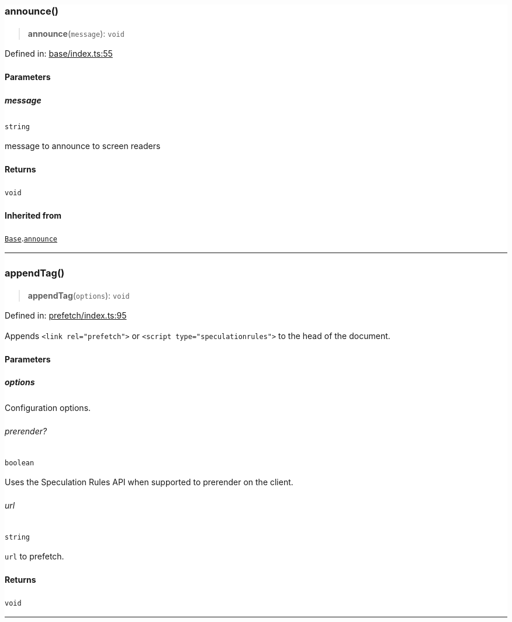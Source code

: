 <a id="announce"></a>

### announce()

> **announce**(`message`): `void`

Defined in: [base/index.ts:55](https://github.com/rossrobino/components/blob/main/packages/drab/src/base/index.ts#L55)

#### Parameters

##### message

`string`

message to announce to screen readers

#### Returns

`void`

#### Inherited from

[`Base`](/elements/base/).[`announce`](/elements/base/#announce)

---

<a id="appendtag"></a>

### appendTag()

> **appendTag**(`options`): `void`

Defined in: [prefetch/index.ts:95](https://github.com/rossrobino/components/blob/main/packages/drab/src/prefetch/index.ts#L95)

Appends `<link rel="prefetch">` or `<script type="speculationrules">` to the head of the document.

#### Parameters

##### options

Configuration options.

###### prerender?

`boolean`

Uses the Speculation Rules API when supported to prerender on the client.

###### url

`string`

`url` to prefetch.

#### Returns

`void`

---